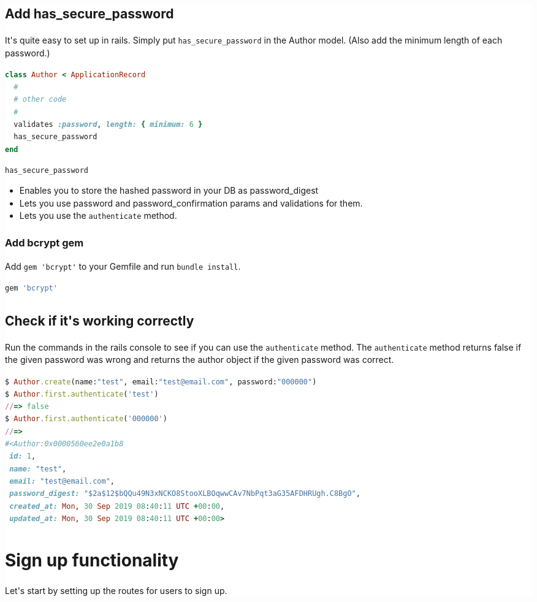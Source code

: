 ## Add has_secure_password

It's quite easy to set up in rails. Simply put `has_secure_password` in the Author model. (Also add the minimum length of each password.)

```ruby
class Author < ApplicationRecord
  #
  # other code
  #
  validates :password, length: { minimum: 6 }
  has_secure_password
end
```

`has_secure_password`

- Enables you to store the hashed password in your DB as password_digest
- Lets you use password and password_confirmation params and validations for them.
- Lets you use the `authenticate` method.

### Add bcrypt gem

Add `gem 'bcrypt'` to your Gemfile and run `bundle install`.

```ruby
gem 'bcrypt'
```

## Check if it's working correctly

Run the commands in the rails console to see if you can use the `authenticate` method.
The `authenticate` method returns false if the given password was wrong and returns the author object if the given password was correct.

```ruby
$ Author.create(name:"test", email:"test@email.com", password:"000000")
$ Author.first.authenticate('test')
//=> false
$ Author.first.authenticate('000000')
//=>
#<Author:0x0000560ee2e0a1b8
 id: 1,
 name: "test",
 email: "test@email.com",
 password_digest: "$2a$12$bQQu49N3xNCKO8StooXLBOqwwCAv7NbPqt3aG35AFDHRUgh.C8BgO",
 created_at: Mon, 30 Sep 2019 08:40:11 UTC +00:00,
 updated_at: Mon, 30 Sep 2019 08:40:11 UTC +00:00>
```

# Sign up functionality

Let's start by setting up the routes for users to sign up.
